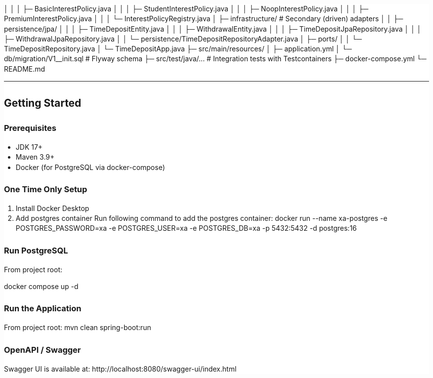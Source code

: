 │ │ │ ├─ BasicInterestPolicy.java
│ │ │ ├─ StudentInterestPolicy.java
│ │ │ ├─ NoopInterestPolicy.java
│ │ │ ├─ PremiumInterestPolicy.java
│ │ │ └─ InterestPolicyRegistry.java
│ ├─ infrastructure/ # Secondary (driven) adapters
│ │ ├─ persistence/jpa/
│ │ │ ├─ TimeDepositEntity.java
│ │ │ ├─ WithdrawalEntity.java
│ │ │ ├─ TimeDepositJpaRepository.java
│ │ │ ├─ WithdrawalJpaRepository.java
│ │ └─ persistence/TimeDepositRepositoryAdapter.java
│ ├─ ports/
│ │ └─ TimeDepositRepository.java
│ └─ TimeDepositApp.java
├─ src/main/resources/
│ ├─ application.yml
│ └─ db/migration/V1__init.sql # Flyway schema
├─ src/test/java/... # Integration tests with Testcontainers
├─ docker-compose.yml
└─ README.md

---

## Getting Started

### Prerequisites
- JDK 17+
- Maven 3.9+
- Docker (for PostgreSQL via docker-compose)

### One Time Only Setup
1. Install Docker Desktop
2. Add postgres container
   Run following command to add the postgres container:
   docker run --name xa-postgres -e POSTGRES_PASSWORD=xa -e POSTGRES_USER=xa -e POSTGRES_DB=xa -p 5432:5432 -d postgres:16

### Run PostgreSQL
From project root:

docker compose up -d

### Run the Application
From project root:
mvn clean spring-boot:run

### OpenAPI / Swagger
Swagger UI is available at:
http://localhost:8080/swagger-ui/index.html
